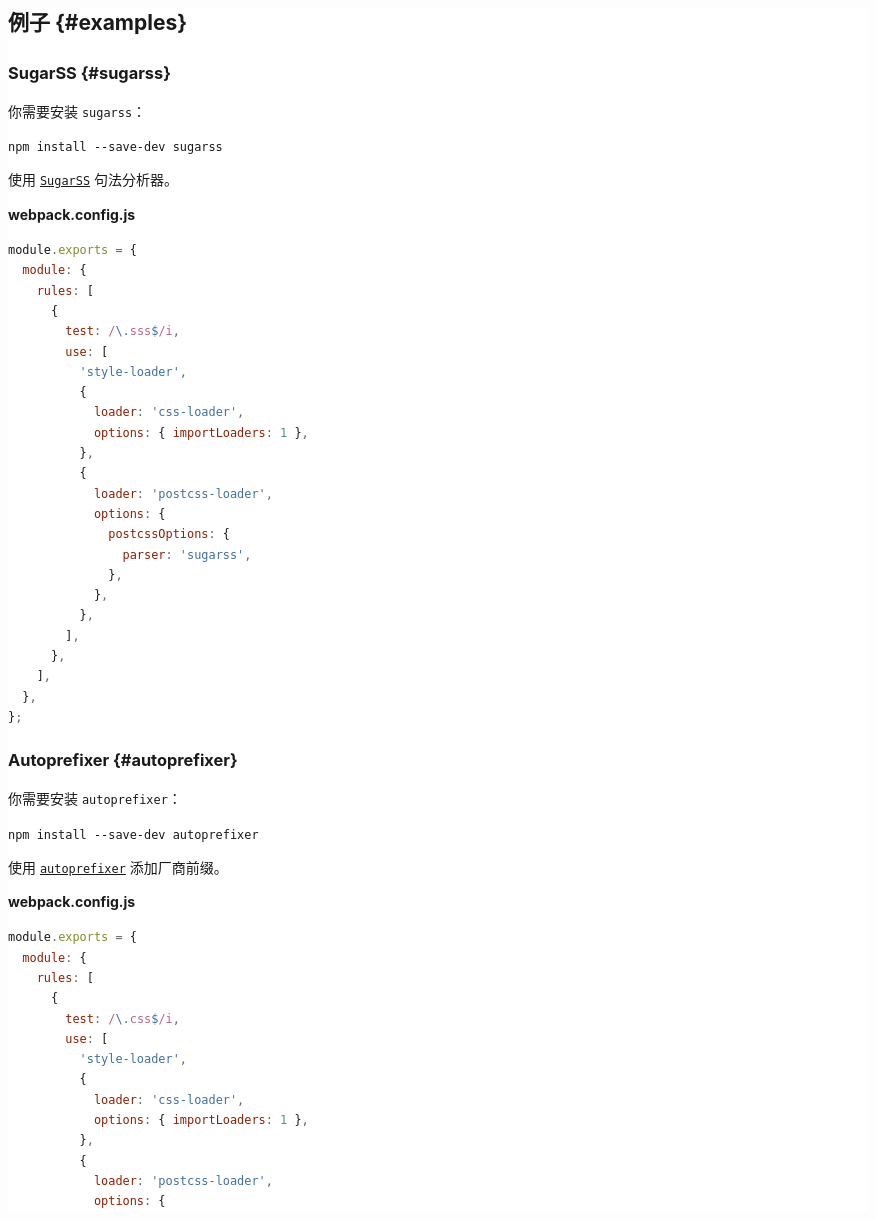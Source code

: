 ## 例子 {#examples}

### SugarSS {#sugarss}

你需要安装 `sugarss`：

```console
npm install --save-dev sugarss
```

使用 [`SugarSS`](https://github.com/postcss/sugarss) 句法分析器。

**webpack.config.js**

```js
module.exports = {
  module: {
    rules: [
      {
        test: /\.sss$/i,
        use: [
          'style-loader',
          {
            loader: 'css-loader',
            options: { importLoaders: 1 },
          },
          {
            loader: 'postcss-loader',
            options: {
              postcssOptions: {
                parser: 'sugarss',
              },
            },
          },
        ],
      },
    ],
  },
};
```

### Autoprefixer {#autoprefixer}

你需要安装 `autoprefixer`：

```console
npm install --save-dev autoprefixer
```

使用 [`autoprefixer`](https://github.com/postcss/autoprefixer) 添加厂商前缀。

**webpack.config.js**

```js
module.exports = {
  module: {
    rules: [
      {
        test: /\.css$/i,
        use: [
          'style-loader',
          {
            loader: 'css-loader',
            options: { importLoaders: 1 },
          },
          {
            loader: 'postcss-loader',
            options: {
```